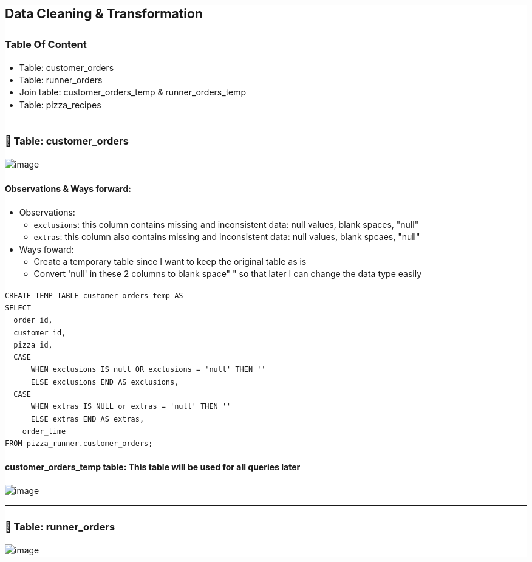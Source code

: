 ## Data Cleaning & Transformation

### Table Of Content
- Table: customer_orders
- Table: runner_orders
- Join table: customer_orders_temp & runner_orders_temp
-  Table: pizza_recipes

***

### 🔨 Table: customer_orders
<img width="650" alt="image" src="https://github.com/han-tran-gia/8-weeks-sql-challenge/assets/144699083/92fad897-5ad8-41c1-ad31-0d31dc4e2d1f">

#### Observations & Ways forward:
- Observations:
  - `exclusions`: this column contains missing and inconsistent data: null values, blank spaces, "null"
  - `extras`: this column also contains missing and inconsistent data: null values, blank spcaes, "null"
- Ways foward:
  - Create a temporary table since I want to keep the original table as is
  - Convert 'null' in these 2 columns to blank space" " so that later I can change the data type easily

```
CREATE TEMP TABLE customer_orders_temp AS
SELECT 
  order_id, 
  customer_id, 
  pizza_id, 
  CASE
	  WHEN exclusions IS null OR exclusions = 'null' THEN ''
	  ELSE exclusions END AS exclusions,
  CASE
	  WHEN extras IS NULL or extras = 'null' THEN ''
	  ELSE extras END AS extras,
	order_time
FROM pizza_runner.customer_orders;
```

#### customer_orders_temp table: This table will be used for all queries later
<img width="1063" alt="image" src="https://github.com/han-tran-gia/8-weeks-sql-challenge/assets/144699083/bf60914e-b825-4e33-a9b1-075bd362eee9">

***

### 🔨 Table: runner_orders
<img width="1037" alt="image" src="https://user-images.githubusercontent.com/81607668/129472585-badae450-52d2-442e-9d50-e4d0d8fce83a.png">
